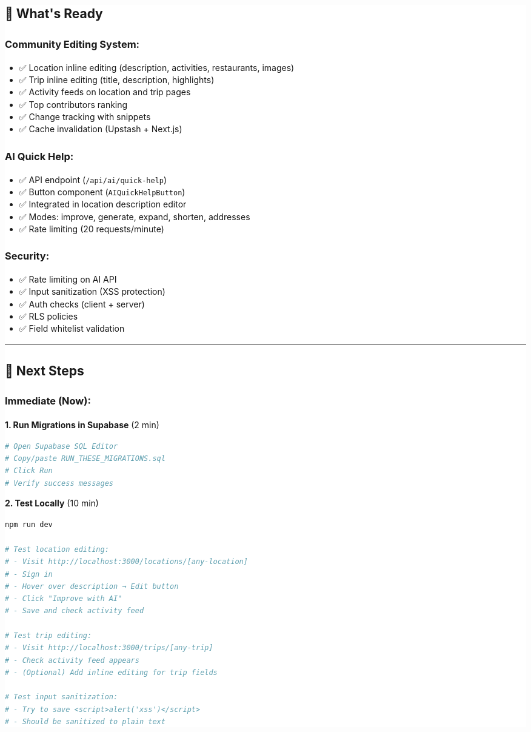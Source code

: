 
## 🎯 What's Ready

### **Community Editing System:**
- ✅ Location inline editing (description, activities, restaurants, images)
- ✅ Trip inline editing (title, description, highlights)
- ✅ Activity feeds on location and trip pages
- ✅ Top contributors ranking
- ✅ Change tracking with snippets
- ✅ Cache invalidation (Upstash + Next.js)

### **AI Quick Help:**
- ✅ API endpoint (`/api/ai/quick-help`)
- ✅ Button component (`AIQuickHelpButton`)
- ✅ Integrated in location description editor
- ✅ Modes: improve, generate, expand, shorten, addresses
- ✅ Rate limiting (20 requests/minute)

### **Security:**
- ✅ Rate limiting on AI API
- ✅ Input sanitization (XSS protection)
- ✅ Auth checks (client + server)
- ✅ RLS policies
- ✅ Field whitelist validation

---

## 🚀 Next Steps

### **Immediate (Now):**

**1. Run Migrations in Supabase** (2 min)
```bash
# Open Supabase SQL Editor
# Copy/paste RUN_THESE_MIGRATIONS.sql
# Click Run
# Verify success messages
```

**2. Test Locally** (10 min)
```bash
npm run dev

# Test location editing:
# - Visit http://localhost:3000/locations/[any-location]
# - Sign in
# - Hover over description → Edit button
# - Click "Improve with AI"
# - Save and check activity feed

# Test trip editing:
# - Visit http://localhost:3000/trips/[any-trip]
# - Check activity feed appears
# - (Optional) Add inline editing for trip fields

# Test input sanitization:
# - Try to save <script>alert('xss')</script>
# - Should be sanitized to plain text
```
